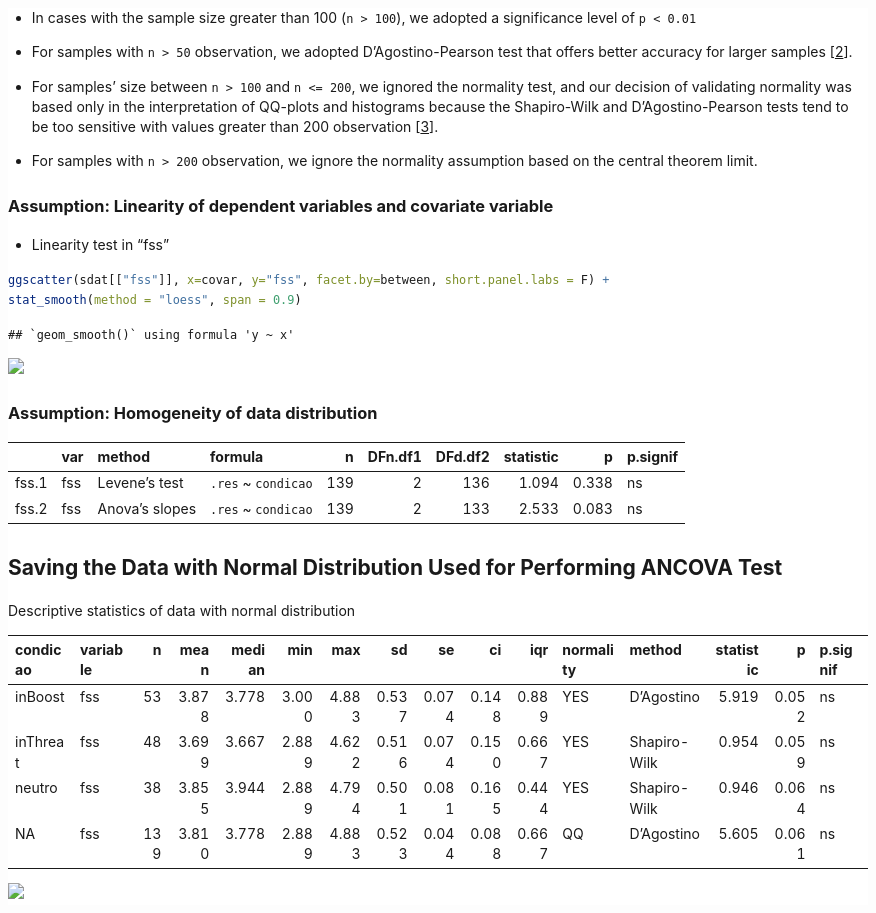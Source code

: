-   In cases with the sample size greater than 100 (`n > 100`), we
    adopted a significance level of `p < 0.01`

-   For samples with `n > 50` observation, we adopted D’Agostino-Pearson
    test that offers better accuracy for larger samples
    \[[2](#references)\].

-   For samples’ size between `n > 100` and `n <= 200`, we ignored the
    normality test, and our decision of validating normality was based
    only in the interpretation of QQ-plots and histograms because the
    Shapiro-Wilk and D’Agostino-Pearson tests tend to be too sensitive
    with values greater than 200 observation \[[3](#references)\].

-   For samples with `n > 200` observation, we ignore the normality
    assumption based on the central theorem limit.

### Assumption: Linearity of dependent variables and covariate variable

-   Linearity test in “fss”

``` r
ggscatter(sdat[["fss"]], x=covar, y="fss", facet.by=between, short.panel.labs = F) + 
stat_smooth(method = "loess", span = 0.9)
```

    ## `geom_smooth()` using formula 'y ~ x'

![](/home/rstudio/report/ancova/8423b564a004448d/results/ancova_files/figure-gfm/unnamed-chunk-12-1.png)

### Assumption: Homogeneity of data distribution

|       | var | method         | formula              |   n | DFn.df1 | DFd.df2 | statistic |     p | p.signif |
|:------|:----|:---------------|:---------------------|----:|--------:|--------:|----------:|------:|:---------|
| fss.1 | fss | Levene’s test  | `.res` \~ `condicao` | 139 |       2 |     136 |     1.094 | 0.338 | ns       |
| fss.2 | fss | Anova’s slopes | `.res` \~ `condicao` | 139 |       2 |     133 |     2.533 | 0.083 | ns       |

## Saving the Data with Normal Distribution Used for Performing ANCOVA Test

Descriptive statistics of data with normal distribution

| condicao | variable |   n |  mean | median |   min |   max |    sd |    se |    ci |   iqr | normality | method       | statistic |     p | p.signif |
|:---------|:---------|----:|------:|-------:|------:|------:|------:|------:|------:|------:|:----------|:-------------|----------:|------:|:---------|
| inBoost  | fss      |  53 | 3.878 |  3.778 | 3.000 | 4.883 | 0.537 | 0.074 | 0.148 | 0.889 | YES       | D’Agostino   |     5.919 | 0.052 | ns       |
| inThreat | fss      |  48 | 3.699 |  3.667 | 2.889 | 4.622 | 0.516 | 0.074 | 0.150 | 0.667 | YES       | Shapiro-Wilk |     0.954 | 0.059 | ns       |
| neutro   | fss      |  38 | 3.855 |  3.944 | 2.889 | 4.794 | 0.501 | 0.081 | 0.165 | 0.444 | YES       | Shapiro-Wilk |     0.946 | 0.064 | ns       |
| NA       | fss      | 139 | 3.810 |  3.778 | 2.889 | 4.883 | 0.523 | 0.044 | 0.088 | 0.667 | QQ        | D’Agostino   |     5.605 | 0.061 | ns       |

![](/home/rstudio/report/ancova/8423b564a004448d/results/ancova_files/figure-gfm/unnamed-chunk-18-1.png)
